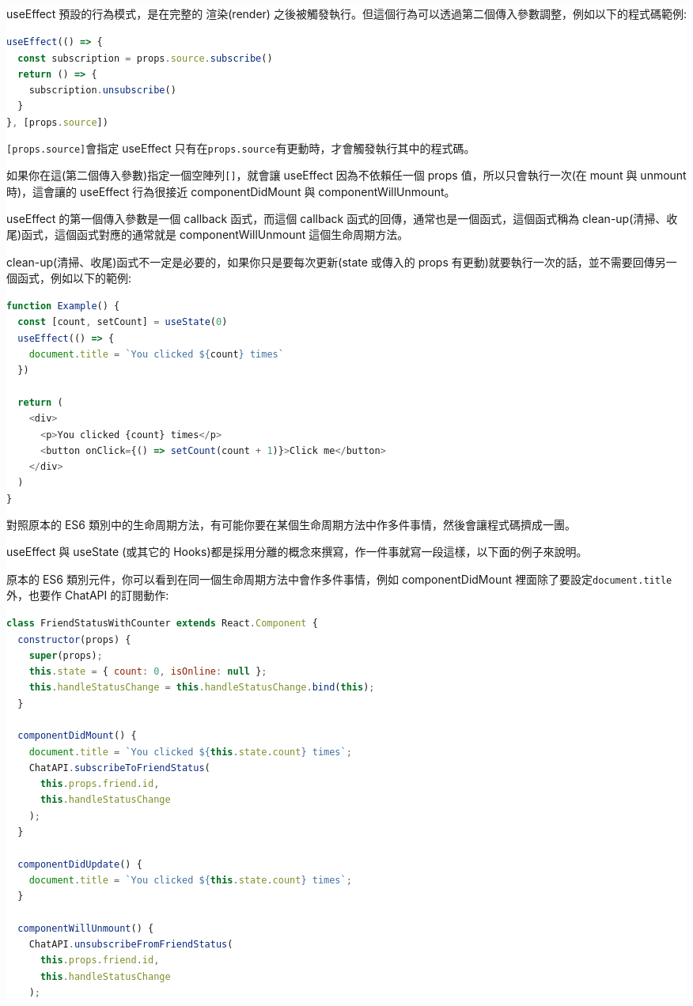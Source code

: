 useEffect 預設的行為模式，是在完整的 渲染(render) 之後被觸發執行。但這個行為可以透過第二個傳入參數調整，例如以下的程式碼範例:

```js
useEffect(() => {
  const subscription = props.source.subscribe()
  return () => {
    subscription.unsubscribe()
  }
}, [props.source])
```

`[props.source]`會指定 useEffect 只有在`props.source`有更動時，才會觸發執行其中的程式碼。

如果你在這(第二個傳入參數)指定一個空陣列`[]`，就會讓 useEffect 因為不依賴任一個 props 值，所以只會執行一次(在 mount 與 unmount 時)，這會讓的 useEffect 行為很接近 componentDidMount 與 componentWillUnmount。

useEffect 的第一個傳入參數是一個 callback 函式，而這個 callback 函式的回傳，通常也是一個函式，這個函式稱為 clean-up(清掃、收尾)函式，這個函式對應的通常就是 componentWillUnmount 這個生命周期方法。

clean-up(清掃、收尾)函式不一定是必要的，如果你只是要每次更新(state 或傳入的 props 有更動)就要執行一次的話，並不需要回傳另一個函式，例如以下的範例:

```js
function Example() {
  const [count, setCount] = useState(0)
  useEffect(() => {
    document.title = `You clicked ${count} times`
  })

  return (
    <div>
      <p>You clicked {count} times</p>
      <button onClick={() => setCount(count + 1)}>Click me</button>
    </div>
  )
}
```

對照原本的 ES6 類別中的生命周期方法，有可能你要在某個生命周期方法中作多件事情，然後會讓程式碼擠成一團。

useEffect 與 useState (或其它的 Hooks)都是採用分離的概念來撰寫，作一件事就寫一段這樣，以下面的例子來說明。

原本的 ES6 類別元件，你可以看到在同一個生命周期方法中會作多件事情，例如 componentDidMount 裡面除了要設定`document.title`外，也要作 ChatAPI 的訂閱動作:

```js
class FriendStatusWithCounter extends React.Component {
  constructor(props) {
    super(props);
    this.state = { count: 0, isOnline: null };
    this.handleStatusChange = this.handleStatusChange.bind(this);
  }

  componentDidMount() {
    document.title = `You clicked ${this.state.count} times`;
    ChatAPI.subscribeToFriendStatus(
      this.props.friend.id,
      this.handleStatusChange
    );
  }

  componentDidUpdate() {
    document.title = `You clicked ${this.state.count} times`;
  }

  componentWillUnmount() {
    ChatAPI.unsubscribeFromFriendStatus(
      this.props.friend.id,
      this.handleStatusChange
    );
```